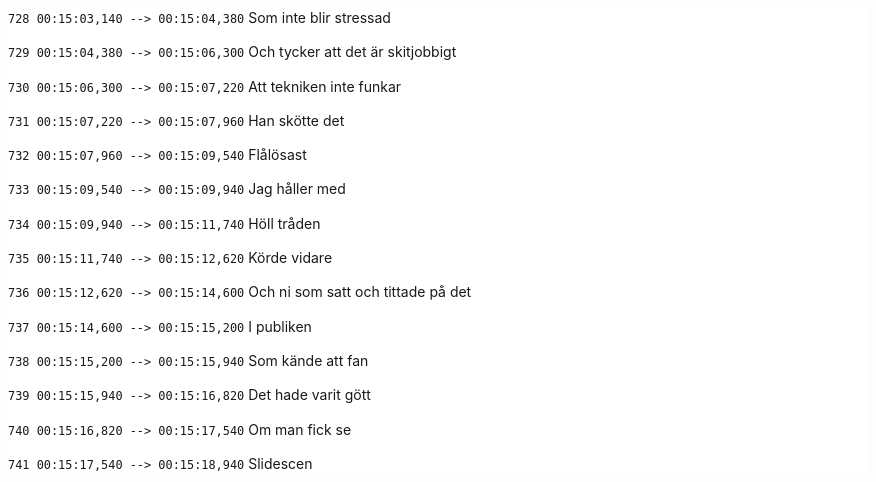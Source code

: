 

`728 00:15:03,140 --> 00:15:04,380`
Som inte blir stressad



`729 00:15:04,380 --> 00:15:06,300`
Och tycker att det är skitjobbigt



`730 00:15:06,300 --> 00:15:07,220`
Att tekniken inte funkar



`731 00:15:07,220 --> 00:15:07,960`
Han skötte det



`732 00:15:07,960 --> 00:15:09,540`
Flålösast



`733 00:15:09,540 --> 00:15:09,940`
Jag håller med



`734 00:15:09,940 --> 00:15:11,740`
Höll tråden



`735 00:15:11,740 --> 00:15:12,620`
Körde vidare



`736 00:15:12,620 --> 00:15:14,600`
Och ni som satt och tittade på det



`737 00:15:14,600 --> 00:15:15,200`
I publiken



`738 00:15:15,200 --> 00:15:15,940`
Som kände att fan



`739 00:15:15,940 --> 00:15:16,820`
Det hade varit gött



`740 00:15:16,820 --> 00:15:17,540`
Om man fick se



`741 00:15:17,540 --> 00:15:18,940`
Slidescen
